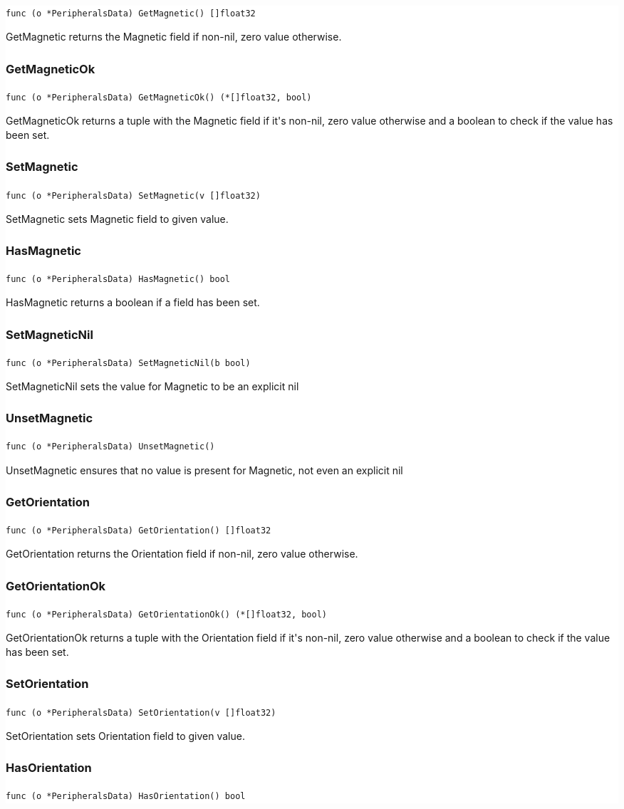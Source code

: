 `func (o *PeripheralsData) GetMagnetic() []float32`

GetMagnetic returns the Magnetic field if non-nil, zero value otherwise.

### GetMagneticOk

`func (o *PeripheralsData) GetMagneticOk() (*[]float32, bool)`

GetMagneticOk returns a tuple with the Magnetic field if it's non-nil, zero value otherwise
and a boolean to check if the value has been set.

### SetMagnetic

`func (o *PeripheralsData) SetMagnetic(v []float32)`

SetMagnetic sets Magnetic field to given value.

### HasMagnetic

`func (o *PeripheralsData) HasMagnetic() bool`

HasMagnetic returns a boolean if a field has been set.

### SetMagneticNil

`func (o *PeripheralsData) SetMagneticNil(b bool)`

 SetMagneticNil sets the value for Magnetic to be an explicit nil

### UnsetMagnetic
`func (o *PeripheralsData) UnsetMagnetic()`

UnsetMagnetic ensures that no value is present for Magnetic, not even an explicit nil
### GetOrientation

`func (o *PeripheralsData) GetOrientation() []float32`

GetOrientation returns the Orientation field if non-nil, zero value otherwise.

### GetOrientationOk

`func (o *PeripheralsData) GetOrientationOk() (*[]float32, bool)`

GetOrientationOk returns a tuple with the Orientation field if it's non-nil, zero value otherwise
and a boolean to check if the value has been set.

### SetOrientation

`func (o *PeripheralsData) SetOrientation(v []float32)`

SetOrientation sets Orientation field to given value.

### HasOrientation

`func (o *PeripheralsData) HasOrientation() bool`
